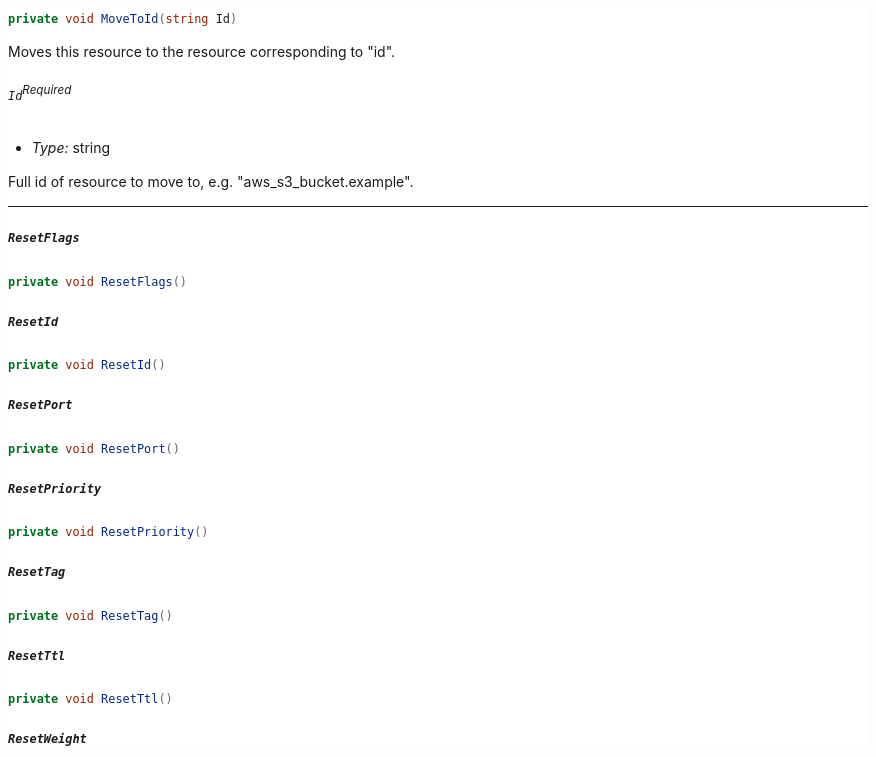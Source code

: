 ```csharp
private void MoveToId(string Id)
```

Moves this resource to the resource corresponding to "id".

###### `Id`<sup>Required</sup> <a name="Id" id="@cdktf/provider-digitalocean.record.Record.moveToId.parameter.id"></a>

- *Type:* string

Full id of resource to move to, e.g. "aws_s3_bucket.example".

---

##### `ResetFlags` <a name="ResetFlags" id="@cdktf/provider-digitalocean.record.Record.resetFlags"></a>

```csharp
private void ResetFlags()
```

##### `ResetId` <a name="ResetId" id="@cdktf/provider-digitalocean.record.Record.resetId"></a>

```csharp
private void ResetId()
```

##### `ResetPort` <a name="ResetPort" id="@cdktf/provider-digitalocean.record.Record.resetPort"></a>

```csharp
private void ResetPort()
```

##### `ResetPriority` <a name="ResetPriority" id="@cdktf/provider-digitalocean.record.Record.resetPriority"></a>

```csharp
private void ResetPriority()
```

##### `ResetTag` <a name="ResetTag" id="@cdktf/provider-digitalocean.record.Record.resetTag"></a>

```csharp
private void ResetTag()
```

##### `ResetTtl` <a name="ResetTtl" id="@cdktf/provider-digitalocean.record.Record.resetTtl"></a>

```csharp
private void ResetTtl()
```

##### `ResetWeight` <a name="ResetWeight" id="@cdktf/provider-digitalocean.record.Record.resetWeight"></a>
